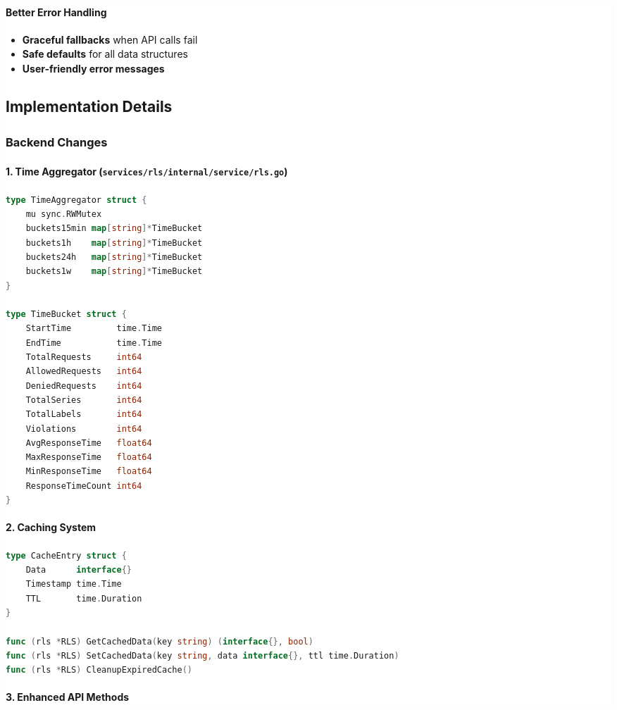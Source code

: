 #### Better Error Handling
- **Graceful fallbacks** when API calls fail
- **Safe defaults** for all data structures
- **User-friendly error messages**

## Implementation Details

### Backend Changes

#### 1. Time Aggregator (`services/rls/internal/service/rls.go`)

```go
type TimeAggregator struct {
    mu sync.RWMutex
    buckets15min map[string]*TimeBucket
    buckets1h    map[string]*TimeBucket
    buckets24h   map[string]*TimeBucket
    buckets1w    map[string]*TimeBucket
}

type TimeBucket struct {
    StartTime         time.Time
    EndTime           time.Time
    TotalRequests     int64
    AllowedRequests   int64
    DeniedRequests    int64
    TotalSeries       int64
    TotalLabels       int64
    Violations        int64
    AvgResponseTime   float64
    MaxResponseTime   float64
    MinResponseTime   float64
    ResponseTimeCount int64
}
```

#### 2. Caching System

```go
type CacheEntry struct {
    Data      interface{}
    Timestamp time.Time
    TTL       time.Duration
}

func (rls *RLS) GetCachedData(key string) (interface{}, bool)
func (rls *RLS) SetCachedData(key string, data interface{}, ttl time.Duration)
func (rls *RLS) CleanupExpiredCache()
```

#### 3. Enhanced API Methods
